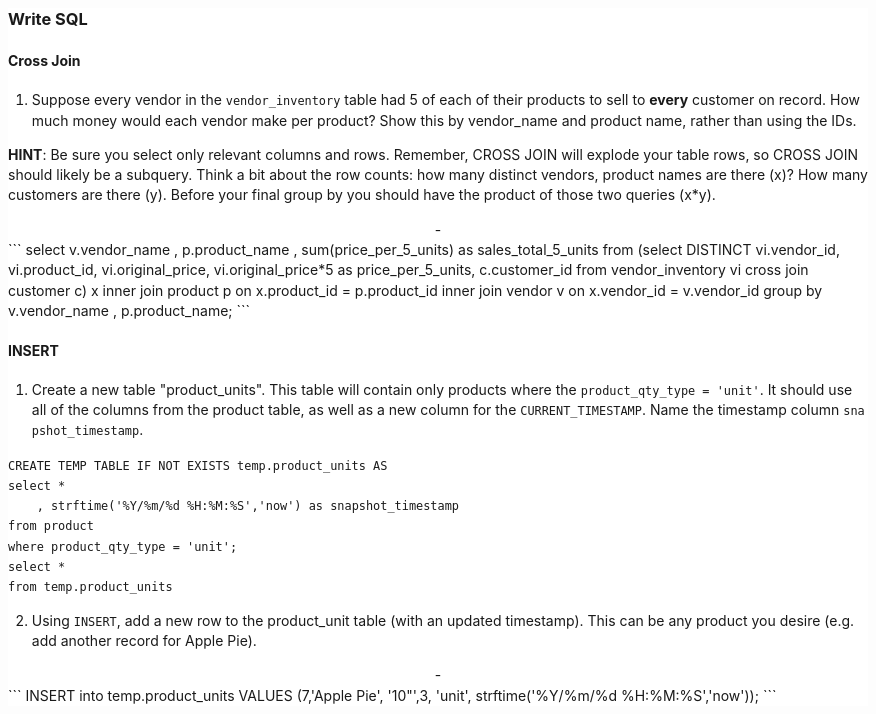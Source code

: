 ### Write SQL

#### Cross Join
1. Suppose every vendor in the `vendor_inventory` table had 5 of each of their products to sell to **every** customer on record. How much money would each vendor make per product? Show this by vendor_name and product name, rather than using the IDs.

**HINT**: Be sure you select only relevant columns and rows. Remember, CROSS JOIN will explode your table rows, so CROSS JOIN should likely be a subquery. Think a bit about the row counts: how many distinct vendors, product names are there (x)? How many customers are there (y). Before your final group by you should have the product of those two queries (x\*y). 

<div align="center">-</div>
```
select v.vendor_name
	, p.product_name
	, sum(price_per_5_units) as sales_total_5_units
from 
(select DISTINCT
		vi.vendor_id,
		vi.product_id, 
		vi.original_price, 
		vi.original_price*5 as price_per_5_units,
		c.customer_id
from vendor_inventory vi
cross join customer c) x
inner join product p on x.product_id = p.product_id
inner join vendor v on x.vendor_id = v.vendor_id
group by v.vendor_name
	, p.product_name;
```

#### INSERT
1. Create a new table "product_units". This table will contain only products where the `product_qty_type = 'unit'`. It should use all of the columns from the product table, as well as a new column for the `CURRENT_TIMESTAMP`.  Name the timestamp column `snapshot_timestamp`.

```
CREATE TEMP TABLE IF NOT EXISTS temp.product_units AS 
select * 	
	, strftime('%Y/%m/%d %H:%M:%S','now') as snapshot_timestamp
from product 
where product_qty_type = 'unit';
select * 
from temp.product_units
```

2. Using `INSERT`, add a new row to the product_unit table (with an updated timestamp). This can be any product you desire (e.g. add another record for Apple Pie). 

<div align="center">-</div>
```
INSERT into temp.product_units
VALUES (7,'Apple Pie', '10"',3, 'unit', strftime('%Y/%m/%d %H:%M:%S','now'));
```
